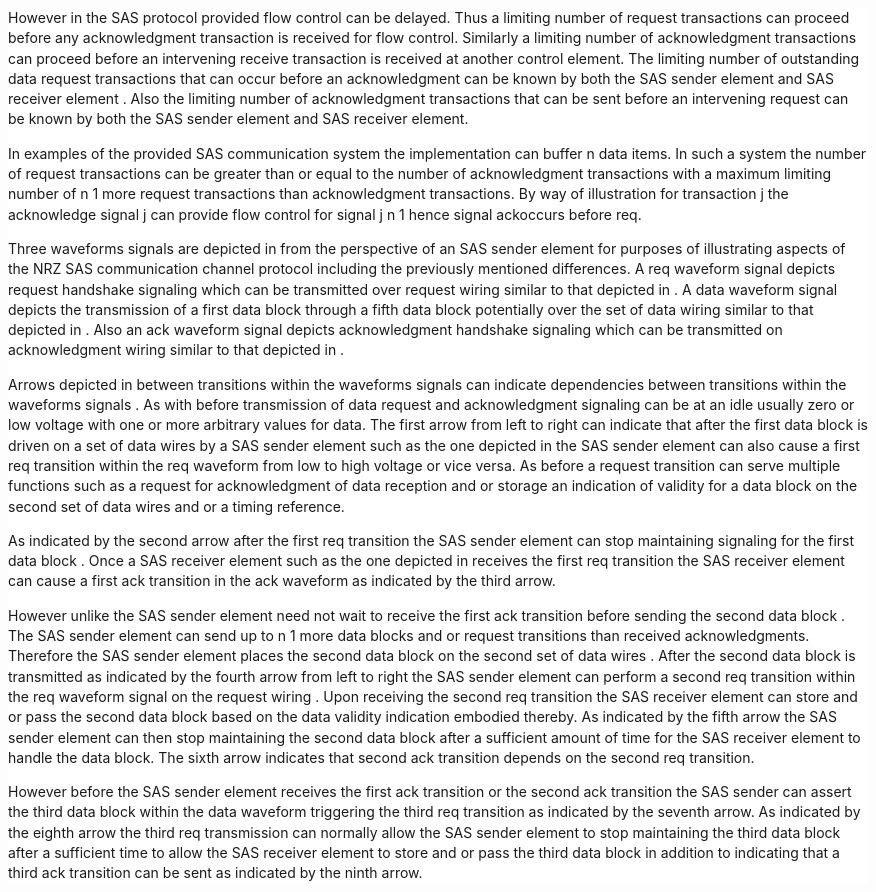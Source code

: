 However in the SAS protocol provided flow control can be delayed. Thus a limiting number of request transactions can proceed before any acknowledgment transaction is received for flow control. Similarly a limiting number of acknowledgment transactions can proceed before an intervening receive transaction is received at another control element. The limiting number of outstanding data request transactions that can occur before an acknowledgment can be known by both the SAS sender element and SAS receiver element . Also the limiting number of acknowledgment transactions that can be sent before an intervening request can be known by both the SAS sender element and SAS receiver element.

In examples of the provided SAS communication system the implementation can buffer n data items. In such a system the number of request transactions can be greater than or equal to the number of acknowledgment transactions with a maximum limiting number of n 1 more request transactions than acknowledgment transactions. By way of illustration for transaction j the acknowledge signal j can provide flow control for signal j n 1 hence signal ackoccurs before req.

Three waveforms signals are depicted in from the perspective of an SAS sender element for purposes of illustrating aspects of the NRZ SAS communication channel protocol including the previously mentioned differences. A req waveform signal depicts request handshake signaling which can be transmitted over request wiring similar to that depicted in . A data waveform signal depicts the transmission of a first data block through a fifth data block potentially over the set of data wiring similar to that depicted in . Also an ack waveform signal depicts acknowledgment handshake signaling which can be transmitted on acknowledgment wiring similar to that depicted in .

Arrows depicted in between transitions within the waveforms signals can indicate dependencies between transitions within the waveforms signals . As with before transmission of data request and acknowledgment signaling can be at an idle usually zero or low voltage with one or more arbitrary values for data. The first arrow from left to right can indicate that after the first data block is driven on a set of data wires by a SAS sender element such as the one depicted in the SAS sender element can also cause a first req transition within the req waveform from low to high voltage or vice versa. As before a request transition can serve multiple functions such as a request for acknowledgment of data reception and or storage an indication of validity for a data block on the second set of data wires and or a timing reference.

As indicated by the second arrow after the first req transition the SAS sender element can stop maintaining signaling for the first data block . Once a SAS receiver element such as the one depicted in receives the first req transition the SAS receiver element can cause a first ack transition in the ack waveform as indicated by the third arrow.

However unlike the SAS sender element need not wait to receive the first ack transition before sending the second data block . The SAS sender element can send up to n 1 more data blocks and or request transitions than received acknowledgments. Therefore the SAS sender element places the second data block on the second set of data wires . After the second data block is transmitted as indicated by the fourth arrow from left to right the SAS sender element can perform a second req transition within the req waveform signal on the request wiring . Upon receiving the second req transition the SAS receiver element can store and or pass the second data block based on the data validity indication embodied thereby. As indicated by the fifth arrow the SAS sender element can then stop maintaining the second data block after a sufficient amount of time for the SAS receiver element to handle the data block. The sixth arrow indicates that second ack transition depends on the second req transition.

However before the SAS sender element receives the first ack transition or the second ack transition the SAS sender can assert the third data block within the data waveform triggering the third req transition as indicated by the seventh arrow. As indicated by the eighth arrow the third req transmission can normally allow the SAS sender element to stop maintaining the third data block after a sufficient time to allow the SAS receiver element to store and or pass the third data block in addition to indicating that a third ack transition can be sent as indicated by the ninth arrow.
